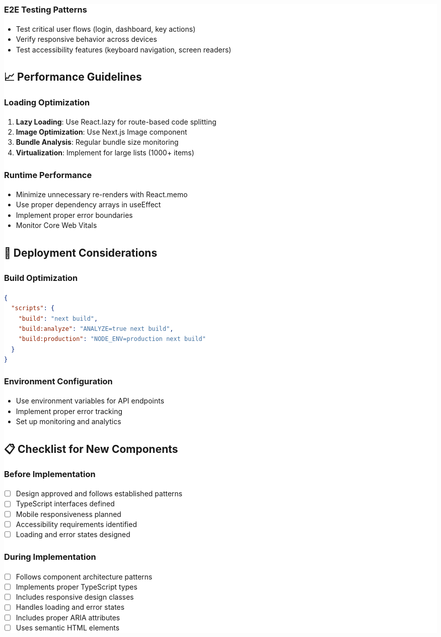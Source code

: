 ### E2E Testing Patterns
- Test critical user flows (login, dashboard, key actions)
- Verify responsive behavior across devices
- Test accessibility features (keyboard navigation, screen readers)

## 📈 Performance Guidelines

### Loading Optimization
1. **Lazy Loading**: Use React.lazy for route-based code splitting
2. **Image Optimization**: Use Next.js Image component
3. **Bundle Analysis**: Regular bundle size monitoring
4. **Virtualization**: Implement for large lists (1000+ items)

### Runtime Performance
- Minimize unnecessary re-renders with React.memo
- Use proper dependency arrays in useEffect
- Implement proper error boundaries
- Monitor Core Web Vitals

## 🚀 Deployment Considerations

### Build Optimization
```json
{
  "scripts": {
    "build": "next build",
    "build:analyze": "ANALYZE=true next build",
    "build:production": "NODE_ENV=production next build"
  }
}
```

### Environment Configuration
- Use environment variables for API endpoints
- Implement proper error tracking
- Set up monitoring and analytics

## 📋 Checklist for New Components

### Before Implementation
- [ ] Design approved and follows established patterns
- [ ] TypeScript interfaces defined
- [ ] Mobile responsiveness planned
- [ ] Accessibility requirements identified
- [ ] Loading and error states designed

### During Implementation
- [ ] Follows component architecture patterns
- [ ] Implements proper TypeScript types
- [ ] Includes responsive design classes
- [ ] Handles loading and error states
- [ ] Includes proper ARIA attributes
- [ ] Uses semantic HTML elements
